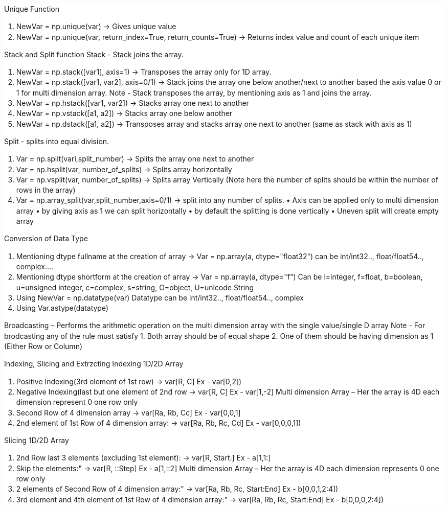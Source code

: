 Unique Function
1.	NewVar = np.unique(var)	-> Gives unique value
2.	NewVar = np.unique(var, return_index=True, return_counts=True)	-> Returns index value and count of each unique item


Stack and Split function
Stack - Stack joins the array.
1.	NewVar = np.stack([var1], axis=1)	-> Transposes the array only for 1D array.
2.	NewVar = np.stack([var1, var2], axis=0/1)		-> Stack joins the array one below another/next to another based the axis value 0 or 1 for multi dimension array.
Note  - Stack transposes the array, by mentioning axis as 1 and joins the array.
3.	NewVar = np.hstack([var1, var2])	-> Stacks array one next to another
4.	NewVar = np.vstack([a1, a2])		-> Stacks array one below another
5.	NewVar = np.dstack([a1, a2])		-> Transposes array and stacks array one next to another (same as stack with axis as 1)

Split - splits into equal division.
1.	Var = np.split(vari,split_number)		-> Splits the array one next to another
2.	Var = np.hsplit(var, number_of_splits)	-> Splits array horizontally
3.	Var = np.vsplit(var, number_of_splits)	-> Splits array Vertically (Note here the number of splits should be within the number of rows in the array)
4.	Var = np.array_split(var,split_number,axis=0/1)	-> split into any number of splits.
•	Axis can be applied only to multi dimension array
•	by giving axis as 1 we can split horizontally
•	by default the splitting is done vertically
•	Uneven split will create empty array

Conversion of Data Type
1.	Mentioning dtype fullname at the creation of array -> Var = np.array(a, dtype="float32")
can be int/int32.., float/float54.., complex….
2.	Mentioning dtype shortform at the creation of array -> Var = np.array(a, dtype="f")
Can be i=integer, f=float, b=boolean, u=unsigned integer, c=complex, s=string, O=object, U=unicode String
3.	Using NewVar = np.datatype(var) 
Datatype can be int/int32.., float/float54.., complex
4.	Using Var.astype(datatype)

Broadcasting – Performs the arithmetic operation on the multi dimension array with the single value/single D array
    Note - For brodcasting any of the rule must satisfy
    1. Both array should be of equal shape
    2. One of them should be having dimension as 1 (Either Row or Column)

Indexing, Slicing and Extrzcting
Indexing
1D/2D Array
1.	Positive Indexing(3rd element of 1st row)	-> var[R, C] Ex - var[0,2])
2.	Negative Indexing(last but one element of 2nd row	-> var[R, C] Ex - var[1,-2]
Multi dimension Array – Her the array is 4D each dimension represent 0 one row only
1.	Second Row of 4 dimension array	-> var[Ra, Rb, Cc] Ex - var[0,0,1]
2.	2nd element of 1st Row of 4 dimension array:	-> var[Ra, Rb, Rc, Cd] Ex - var[0,0,0,1])

Slicing
1D/2D Array
1.	2nd Row last 3 elements (excluding 1st element):	-> var[R, Start:] Ex - a[1,1:] 
2.	Skip the elements:"	-> var[R, ::Step] Ex - a[1,::2]
Multi dimension Array – Her the array is 4D each dimension represents 0 one row only
1.	2 elements of Second Row of 4 dimension array:"	-> var[Ra, Rb, Rc, Start:End] Ex - b[0,0,1,2:4])
2.	3rd element and 4th element of 1st Row of 4 dimension array:"	-> var[Ra, Rb, Rc, Start:End] Ex - b[0,0,0,2:4])
